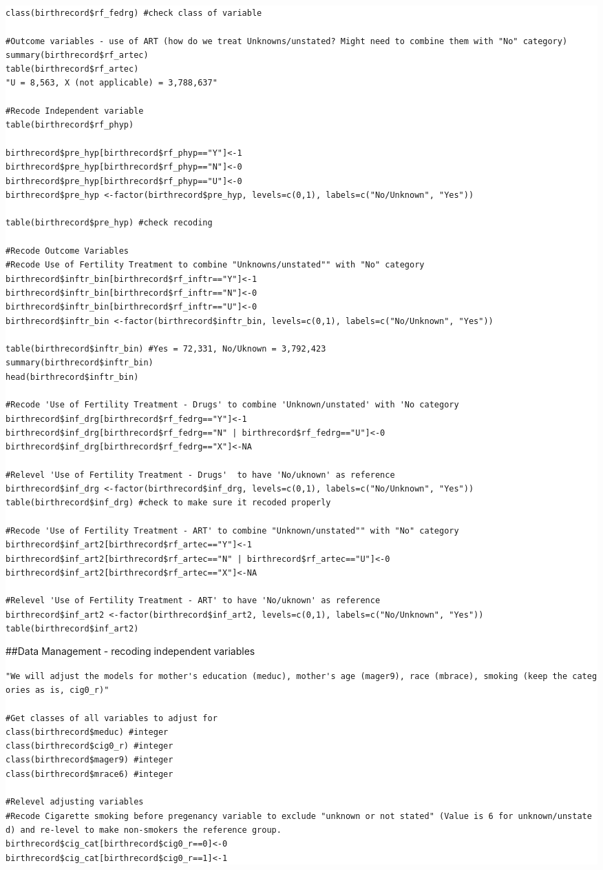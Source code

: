 ```{r}
class(birthrecord$rf_fedrg) #check class of variable

#Outcome variables - use of ART (how do we treat Unknowns/unstated? Might need to combine them with "No" category)
summary(birthrecord$rf_artec)
table(birthrecord$rf_artec)
"U = 8,563, X (not applicable) = 3,788,637"

#Recode Independent variable
table(birthrecord$rf_phyp)

birthrecord$pre_hyp[birthrecord$rf_phyp=="Y"]<-1
birthrecord$pre_hyp[birthrecord$rf_phyp=="N"]<-0
birthrecord$pre_hyp[birthrecord$rf_phyp=="U"]<-0
birthrecord$pre_hyp <-factor(birthrecord$pre_hyp, levels=c(0,1), labels=c("No/Unknown", "Yes"))

table(birthrecord$pre_hyp) #check recoding

#Recode Outcome Variables
#Recode Use of Fertility Treatment to combine "Unknowns/unstated"" with "No" category
birthrecord$inftr_bin[birthrecord$rf_inftr=="Y"]<-1
birthrecord$inftr_bin[birthrecord$rf_inftr=="N"]<-0
birthrecord$inftr_bin[birthrecord$rf_inftr=="U"]<-0
birthrecord$inftr_bin <-factor(birthrecord$inftr_bin, levels=c(0,1), labels=c("No/Unknown", "Yes"))

table(birthrecord$inftr_bin) #Yes = 72,331, No/Uknown = 3,792,423
summary(birthrecord$inftr_bin)
head(birthrecord$inftr_bin)

#Recode 'Use of Fertility Treatment - Drugs' to combine 'Unknown/unstated' with 'No category
birthrecord$inf_drg[birthrecord$rf_fedrg=="Y"]<-1
birthrecord$inf_drg[birthrecord$rf_fedrg=="N" | birthrecord$rf_fedrg=="U"]<-0
birthrecord$inf_drg[birthrecord$rf_fedrg=="X"]<-NA

#Relevel 'Use of Fertility Treatment - Drugs'  to have 'No/uknown' as reference
birthrecord$inf_drg <-factor(birthrecord$inf_drg, levels=c(0,1), labels=c("No/Unknown", "Yes"))
table(birthrecord$inf_drg) #check to make sure it recoded properly

#Recode 'Use of Fertility Treatment - ART' to combine "Unknown/unstated"" with "No" category
birthrecord$inf_art2[birthrecord$rf_artec=="Y"]<-1
birthrecord$inf_art2[birthrecord$rf_artec=="N" | birthrecord$rf_artec=="U"]<-0
birthrecord$inf_art2[birthrecord$rf_artec=="X"]<-NA

#Relevel 'Use of Fertility Treatment - ART' to have 'No/uknown' as reference
birthrecord$inf_art2 <-factor(birthrecord$inf_art2, levels=c(0,1), labels=c("No/Unknown", "Yes"))
table(birthrecord$inf_art2)
```

##Data Management - recoding independent variables
```{r}
"We will adjust the models for mother's education (meduc), mother's age (mager9), race (mbrace), smoking (keep the categories as is, cig0_r)"

#Get classes of all variables to adjust for
class(birthrecord$meduc) #integer
class(birthrecord$cig0_r) #integer
class(birthrecord$mager9) #integer
class(birthrecord$mrace6) #integer

#Relevel adjusting variables
#Recode Cigarette smoking before pregenancy variable to exclude "unknown or not stated" (Value is 6 for unknown/unstated) and re-level to make non-smokers the reference group.
birthrecord$cig_cat[birthrecord$cig0_r==0]<-0
birthrecord$cig_cat[birthrecord$cig0_r==1]<-1
```